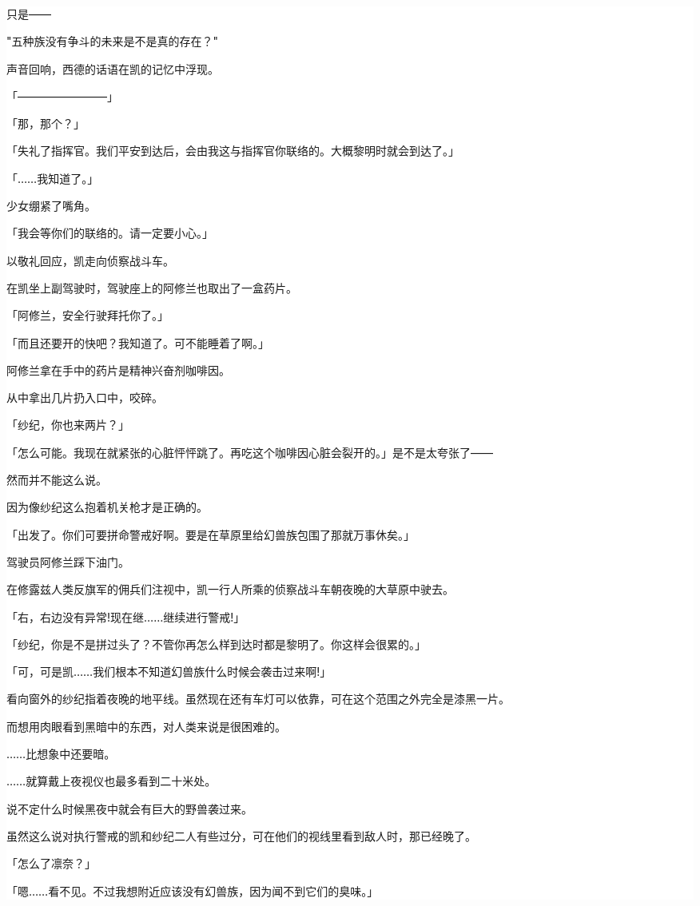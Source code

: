 只是——

"五种族没有争斗的未来是不是真的存在？"

声音回响，西德的话语在凯的记忆中浮现。

「————————」

「那，那个？」

「失礼了指挥官。我们平安到达后，会由我这与指挥官你联络的。大概黎明时就会到达了。」

「……我知道了。」

少女绷紧了嘴角。

「我会等你们的联络的。请一定要小心。」

以敬礼回应，凯走向侦察战斗车。

在凯坐上副驾驶时，驾驶座上的阿修兰也取出了一盒药片。

「阿修兰，安全行驶拜托你了。」

「而且还要开的快吧？我知道了。可不能睡着了啊。」

阿修兰拿在手中的药片是精神兴奋剂咖啡因。

从中拿出几片扔入口中，咬碎。

「纱纪，你也来两片？」

「怎么可能。我现在就紧张的心脏怦怦跳了。再吃这个咖啡因心脏会裂开的。」是不是太夸张了——

然而并不能这么说。

因为像纱纪这么抱着机关枪才是正确的。

「出发了。你们可要拼命警戒好啊。要是在草原里给幻兽族包围了那就万事休矣。」

驾驶员阿修兰踩下油门。

在修露兹人类反旗军的佣兵们注视中，凯一行人所乘的侦察战斗车朝夜晚的大草原中驶去。

「右，右边没有异常!现在继……继续进行警戒!」

「纱纪，你是不是拼过头了？不管你再怎么样到达时都是黎明了。你这样会很累的。」

「可，可是凯……我们根本不知道幻兽族什么时候会袭击过来啊!」

看向窗外的纱纪指着夜晚的地平线。虽然现在还有车灯可以依靠，可在这个范围之外完全是漆黑一片。

而想用肉眼看到黑暗中的东西，对人类来说是很困难的。

……比想象中还要暗。

……就算戴上夜视仪也最多看到二十米处。

说不定什么时候黑夜中就会有巨大的野兽袭过来。

虽然这么说对执行警戒的凯和纱纪二人有些过分，可在他们的视线里看到敌人时，那已经晚了。

「怎么了凛奈？」

「嗯……看不见。不过我想附近应该没有幻兽族，因为闻不到它们的臭味。」
